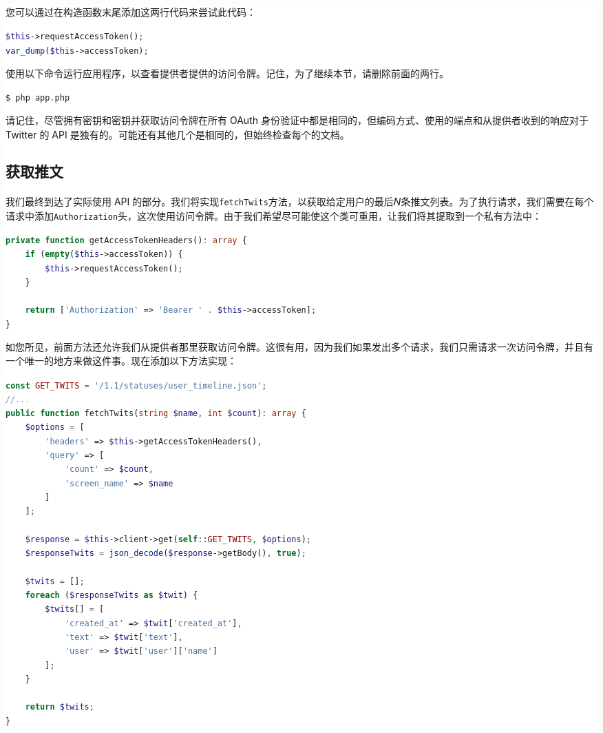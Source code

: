 ```php
```

您可以通过在构造函数末尾添加这两行代码来尝试此代码：

```php
$this->requestAccessToken();
var_dump($this->accessToken);
```

使用以下命令运行应用程序，以查看提供者提供的访问令牌。记住，为了继续本节，请删除前面的两行。

```php
$ php app.php

```

请记住，尽管拥有密钥和密钥并获取访问令牌在所有 OAuth 身份验证中都是相同的，但编码方式、使用的端点和从提供者收到的响应对于 Twitter 的 API 是独有的。可能还有其他几个是相同的，但始终检查每个的文档。

## 获取推文

我们最终到达了实际使用 API 的部分。我们将实现`fetchTwits`方法，以获取给定用户的最后*N*条推文列表。为了执行请求，我们需要在每个请求中添加`Authorization`头，这次使用访问令牌。由于我们希望尽可能使这个类可重用，让我们将其提取到一个私有方法中：

```php
private function getAccessTokenHeaders(): array {
    if (empty($this->accessToken)) {
        $this->requestAccessToken();
    }

    return ['Authorization' => 'Bearer ' . $this->accessToken];
}
```

如您所见，前面方法还允许我们从提供者那里获取访问令牌。这很有用，因为我们如果发出多个请求，我们只需请求一次访问令牌，并且有一个唯一的地方来做这件事。现在添加以下方法实现：

```php
const GET_TWITS = '/1.1/statuses/user_timeline.json';
//...
public function fetchTwits(string $name, int $count): array {
    $options = [
        'headers' => $this->getAccessTokenHeaders(),
        'query' => [
            'count' => $count,
            'screen_name' => $name
        ]
    ];

    $response = $this->client->get(self::GET_TWITS, $options);
    $responseTwits = json_decode($response->getBody(), true);

    $twits = [];
    foreach ($responseTwits as $twit) {
        $twits[] = [
            'created_at' => $twit['created_at'],
            'text' => $twit['text'],
            'user' => $twit['user']['name']
        ];
    }

    return $twits;
}
```
